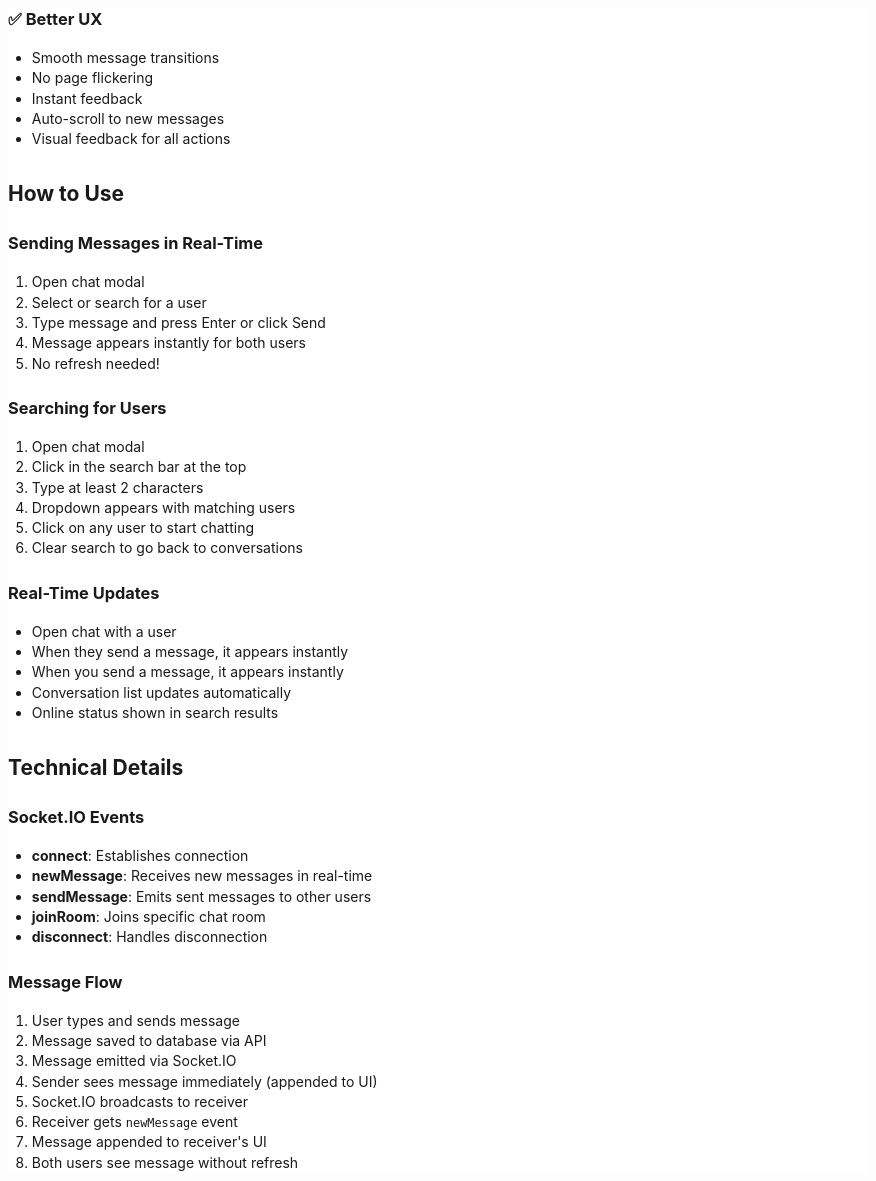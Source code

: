 ### ✅ Better UX
- Smooth message transitions
- No page flickering
- Instant feedback
- Auto-scroll to new messages
- Visual feedback for all actions

## How to Use

### Sending Messages in Real-Time
1. Open chat modal
2. Select or search for a user
3. Type message and press Enter or click Send
4. Message appears instantly for both users
5. No refresh needed!

### Searching for Users
1. Open chat modal
2. Click in the search bar at the top
3. Type at least 2 characters
4. Dropdown appears with matching users
5. Click on any user to start chatting
6. Clear search to go back to conversations

### Real-Time Updates
- Open chat with a user
- When they send a message, it appears instantly
- When you send a message, it appears instantly
- Conversation list updates automatically
- Online status shown in search results

## Technical Details

### Socket.IO Events
- **connect**: Establishes connection
- **newMessage**: Receives new messages in real-time
- **sendMessage**: Emits sent messages to other users
- **joinRoom**: Joins specific chat room
- **disconnect**: Handles disconnection

### Message Flow
1. User types and sends message
2. Message saved to database via API
3. Message emitted via Socket.IO
4. Sender sees message immediately (appended to UI)
5. Socket.IO broadcasts to receiver
6. Receiver gets `newMessage` event
7. Message appended to receiver's UI
8. Both users see message without refresh
